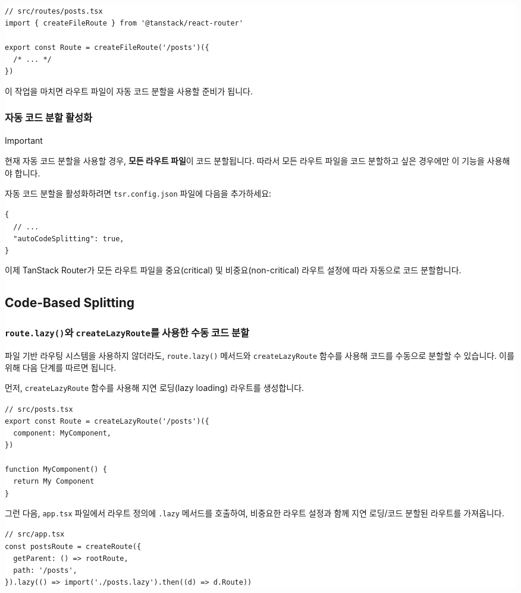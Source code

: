 ```tsx
// src/routes/posts.tsx
import { createFileRoute } from '@tanstack/react-router'

export const Route = createFileRoute('/posts')({
  /* ... */
})
```

이 작업을 마치면 라우트 파일이 자동 코드 분할을 사용할 준비가 됩니다.


### 자동 코드 분할 활성화

> [!IMPORTANT]
> 현재 자동 코드 분할을 사용할 경우, **모든 라우트 파일**이 코드 분할됩니다. 따라서 모든 라우트 파일을 코드 분할하고 싶은 경우에만 이 기능을 사용해야 합니다.

자동 코드 분할을 활성화하려면 `tsr.config.json` 파일에 다음을 추가하세요:

```jsonc
{
  // ...
  "autoCodeSplitting": true,
}
```

이제 TanStack Router가 모든 라우트 파일을 중요(critical) 및 비중요(non-critical) 라우트 설정에 따라 자동으로 코드 분할합니다.


## Code-Based Splitting





### `route.lazy()`와 `createLazyRoute`를 사용한 수동 코드 분할

파일 기반 라우팅 시스템을 사용하지 않더라도, `route.lazy()` 메서드와 `createLazyRoute` 함수를 사용해 코드를 수동으로 분할할 수 있습니다. 이를 위해 다음 단계를 따르면 됩니다.

먼저, `createLazyRoute` 함수를 사용해 지연 로딩(lazy loading) 라우트를 생성합니다.

```tsx
// src/posts.tsx
export const Route = createLazyRoute('/posts')({
  component: MyComponent,
})

function MyComponent() {
  return My Component
}
```

그런 다음, `app.tsx` 파일에서 라우트 정의에 `.lazy` 메서드를 호출하여, 비중요한 라우트 설정과 함께 지연 로딩/코드 분할된 라우트를 가져옵니다.

```tsx
// src/app.tsx
const postsRoute = createRoute({
  getParent: () => rootRoute,
  path: '/posts',
}).lazy(() => import('./posts.lazy').then((d) => d.Route))
```
